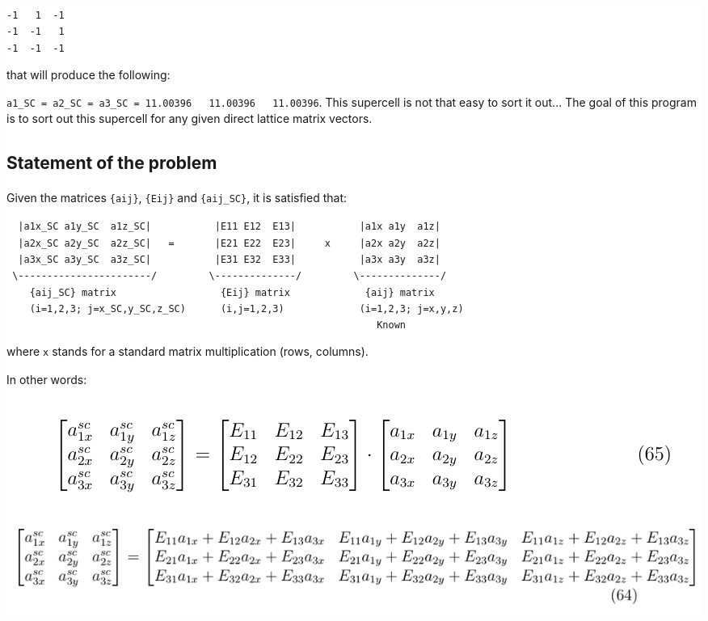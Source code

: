 ```
-1   1  -1
-1  -1   1
-1  -1  -1
```

that will produce the following:

`a1_SC = a2_SC = a3_SC = 11.00396   11.00396   11.00396`. This supercell is not that easy to sort it out... The goal of this program is to sort out this supercell for any given direct lattice matrix vectors.

<a name="example3"></a>
## Statement of the problem

Given the matrices `{aij}`, `{Eij}` and `{aij_SC}`, it is satisfied that:

```
  |a1x_SC a1y_SC  a1z_SC|           |E11 E12  E13|           |a1x a1y  a1z|  
  |a2x_SC a2y_SC  a2z_SC|   =       |E21 E22  E23|     x     |a2x a2y  a2z|    
  |a3x_SC a3y_SC  a3z_SC|           |E31 E32  E33|           |a3x a3y  a3z|  
 \-----------------------/         \--------------/         \--------------/  
    {aij_SC} matrix                  {Eij} matrix             {aij} matrix
    (i=1,2,3; j=x_SC,y_SC,z_SC)      (i,j=1,2,3)             (i=1,2,3; j=x,y,z)
                                                                Known
```


where `x` stands for a standard matrix multiplication (rows, columns).

In other words:

<p align="center">
  <img src="https://github.com/DavidCdeB/supercell_generator/blob/master/Images_for_README/65.png">
</p>



<p align="center">
  <img src="https://github.com/DavidCdeB/supercell_generator/blob/master/Images_for_README/64.png">
</p>


